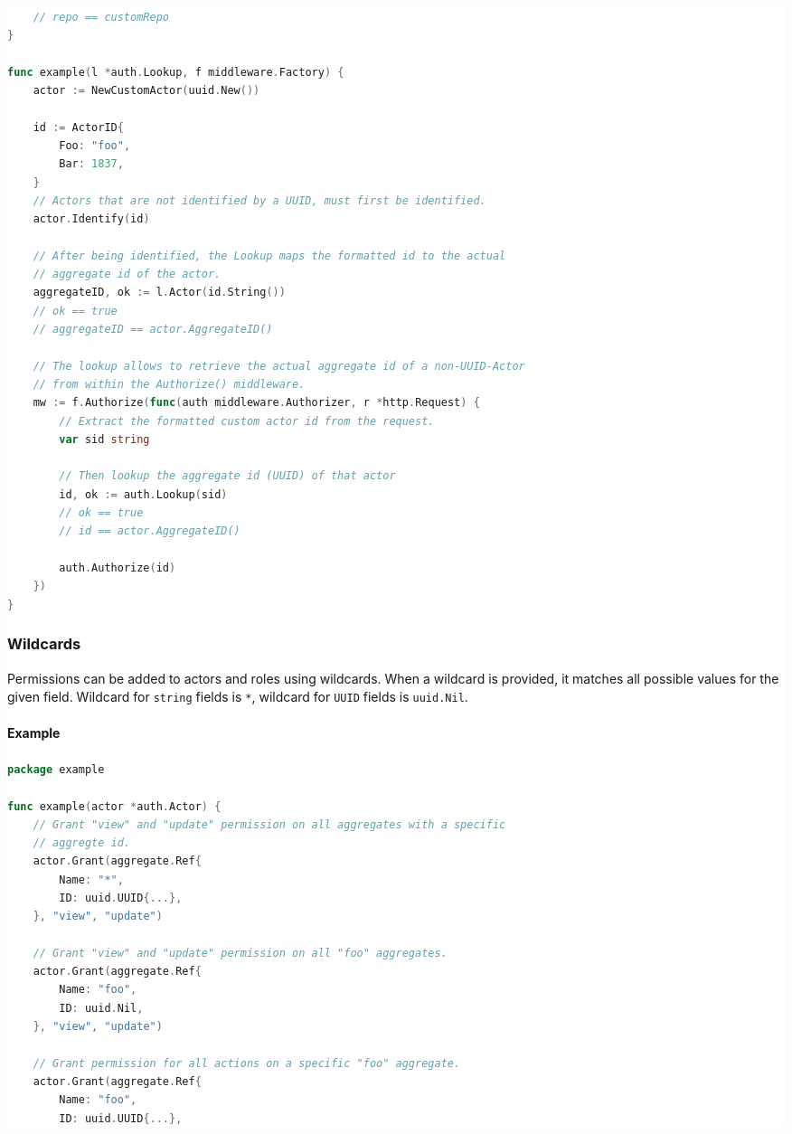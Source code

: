 ```go
	// repo == customRepo
}

func example(l *auth.Lookup, f middleware.Factory) {
	actor := NewCustomActor(uuid.New())
	
	id := ActorID{
		Foo: "foo",
		Bar: 1837,
	}
	// Actors that are not identified by a UUID, must first be identified.
	actor.Identify(id)

	// After being identified, the Lookup maps the formatted id to the actual
	// aggregate id of the actor.
	aggregateID, ok := l.Actor(id.String())
	// ok == true
	// aggregateID == actor.AggregateID()

	// The lookup allows to retrieve the actual aggregate id of a non-UUID-Actor
	// from within the Authorize() middleware.
	mw := f.Authorize(func(auth middleware.Authorizer, r *http.Request) {
		// Extract the formatted custom actor id from the request. 
		var sid string

		// Then lookup the aggregate id (UUID) of that actor 
		id, ok := auth.Lookup(sid)
		// ok == true
		// id == actor.AggregateID()

		auth.Authorize(id)
	})
}
```

### Wildcards

Permissions can be added to actors and roles using wildcards. When a wildcard is
provided, it matches all possible values for the given field. Wildcard for
`string` fields is `*`, wildcard for `UUID` fields is `uuid.Nil`.

#### Example

```go
package example

func example(actor *auth.Actor) {
	// Grant "view" and "update" permission on all aggregates with a specific
	// aggregte id.
	actor.Grant(aggregate.Ref{
		Name: "*",
		ID: uuid.UUID{...},
	}, "view", "update")

	// Grant "view" and "update" permission on all "foo" aggregates.
	actor.Grant(aggregate.Ref{
		Name: "foo",
		ID: uuid.Nil,
	}, "view", "update")

	// Grant permission for all actions on a specific "foo" aggregate.
	actor.Grant(aggregate.Ref{
		Name: "foo",
		ID: uuid.UUID{...},
```